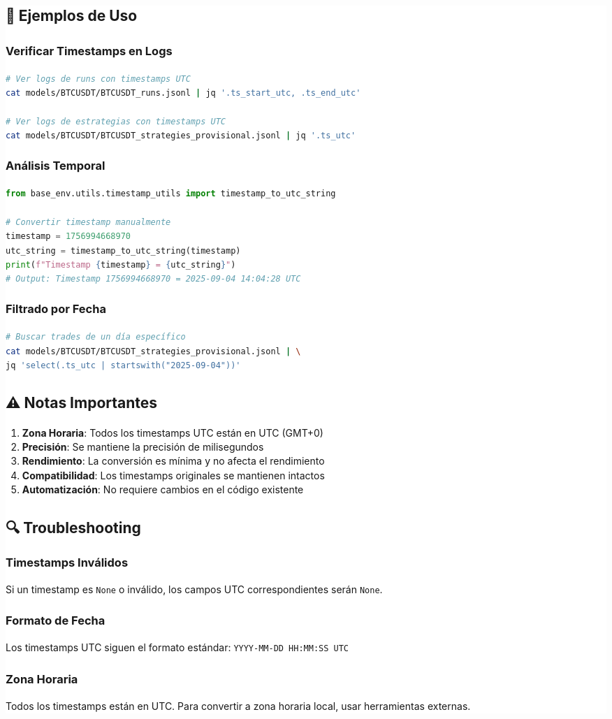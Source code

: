 ## 📝 Ejemplos de Uso

### Verificar Timestamps en Logs
```bash
# Ver logs de runs con timestamps UTC
cat models/BTCUSDT/BTCUSDT_runs.jsonl | jq '.ts_start_utc, .ts_end_utc'

# Ver logs de estrategias con timestamps UTC
cat models/BTCUSDT/BTCUSDT_strategies_provisional.jsonl | jq '.ts_utc'
```

### Análisis Temporal
```python
from base_env.utils.timestamp_utils import timestamp_to_utc_string

# Convertir timestamp manualmente
timestamp = 1756994668970
utc_string = timestamp_to_utc_string(timestamp)
print(f"Timestamp {timestamp} = {utc_string}")
# Output: Timestamp 1756994668970 = 2025-09-04 14:04:28 UTC
```

### Filtrado por Fecha
```bash
# Buscar trades de un día específico
cat models/BTCUSDT/BTCUSDT_strategies_provisional.jsonl | \
jq 'select(.ts_utc | startswith("2025-09-04"))'
```

## ⚠️ Notas Importantes

1. **Zona Horaria**: Todos los timestamps UTC están en UTC (GMT+0)
2. **Precisión**: Se mantiene la precisión de milisegundos
3. **Rendimiento**: La conversión es mínima y no afecta el rendimiento
4. **Compatibilidad**: Los timestamps originales se mantienen intactos
5. **Automatización**: No requiere cambios en el código existente

## 🔍 Troubleshooting

### Timestamps Inválidos
Si un timestamp es `None` o inválido, los campos UTC correspondientes serán `None`.

### Formato de Fecha
Los timestamps UTC siguen el formato estándar: `YYYY-MM-DD HH:MM:SS UTC`

### Zona Horaria
Todos los timestamps están en UTC. Para convertir a zona horaria local, usar herramientas externas.
